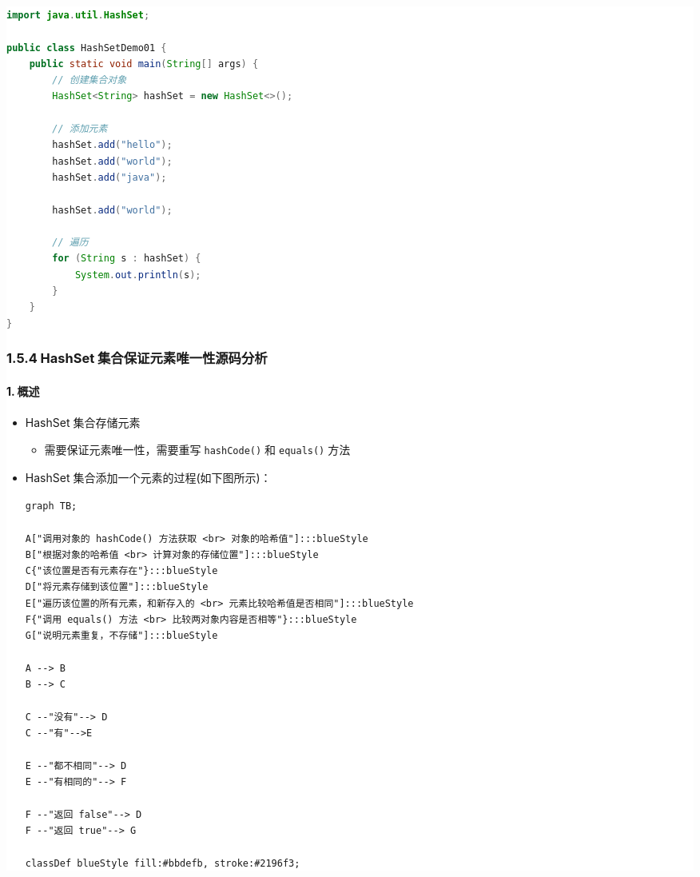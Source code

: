 ```java
import java.util.HashSet;

public class HashSetDemo01 {
    public static void main(String[] args) {
        // 创建集合对象
        HashSet<String> hashSet = new HashSet<>();

        // 添加元素
        hashSet.add("hello");
        hashSet.add("world");
        hashSet.add("java");

        hashSet.add("world");

        // 遍历
        for (String s : hashSet) {
            System.out.println(s);
        }
    }
}
```

### 1.5.4 HashSet 集合保证元素唯一性源码分析

#### 1. 概述

- HashSet 集合存储元素
  - 需要保证元素唯一性，需要重写 `hashCode()` 和 `equals()` 方法

- HashSet 集合添加一个元素的过程(如下图所示)：

  ```mermaid
  graph TB;
  
  A["调用对象的 hashCode() 方法获取 <br> 对象的哈希值"]:::blueStyle
  B["根据对象的哈希值 <br> 计算对象的存储位置"]:::blueStyle
  C{"该位置是否有元素存在"}:::blueStyle
  D["将元素存储到该位置"]:::blueStyle
  E["遍历该位置的所有元素，和新存入的 <br> 元素比较哈希值是否相同"]:::blueStyle
  F{"调用 equals() 方法 <br> 比较两对象内容是否相等"}:::blueStyle
  G["说明元素重复，不存储"]:::blueStyle
  
  A --> B
  B --> C
  
  C --"没有"--> D
  C --"有"-->E
  
  E --"都不相同"--> D
  E --"有相同的"--> F
  
  F --"返回 false"--> D
  F --"返回 true"--> G
  
  classDef blueStyle fill:#bbdefb, stroke:#2196f3;
  ```
